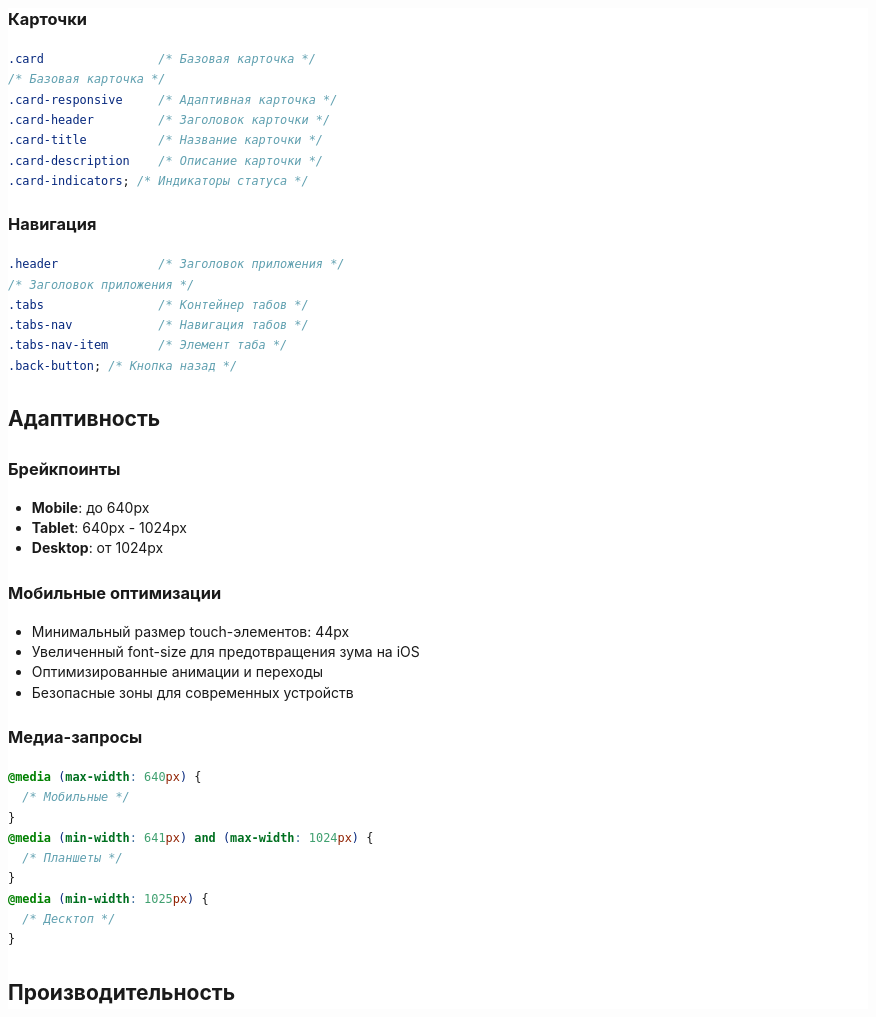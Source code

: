### Карточки

```css
.card                /* Базовая карточка */
/* Базовая карточка */
.card-responsive     /* Адаптивная карточка */
.card-header         /* Заголовок карточки */
.card-title          /* Название карточки */
.card-description    /* Описание карточки */
.card-indicators; /* Индикаторы статуса */
```

### Навигация

```css
.header              /* Заголовок приложения */
/* Заголовок приложения */
.tabs                /* Контейнер табов */
.tabs-nav            /* Навигация табов */
.tabs-nav-item       /* Элемент таба */
.back-button; /* Кнопка назад */
```

## Адаптивность

### Брейкпоинты

- **Mobile**: до 640px
- **Tablet**: 640px - 1024px
- **Desktop**: от 1024px

### Мобильные оптимизации

- Минимальный размер touch-элементов: 44px
- Увеличенный font-size для предотвращения зума на iOS
- Оптимизированные анимации и переходы
- Безопасные зоны для современных устройств

### Медиа-запросы

```css
@media (max-width: 640px) {
  /* Мобильные */
}
@media (min-width: 641px) and (max-width: 1024px) {
  /* Планшеты */
}
@media (min-width: 1025px) {
  /* Десктоп */
}
```

## Производительность
